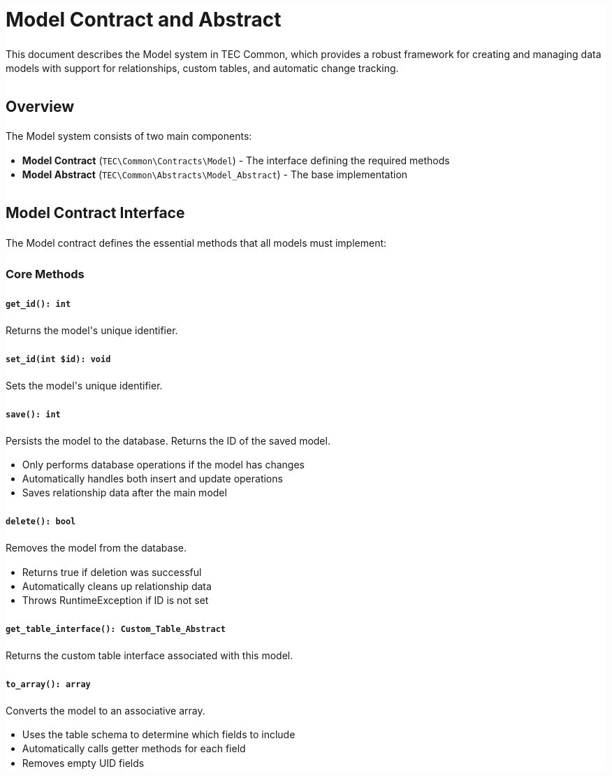 # Model Contract and Abstract

This document describes the Model system in TEC Common, which provides a robust framework for creating and managing data models with support for relationships, custom tables, and automatic change tracking.

## Overview

The Model system consists of two main components:

- **Model Contract** (`TEC\Common\Contracts\Model`) - The interface defining the required methods
- **Model Abstract** (`TEC\Common\Abstracts\Model_Abstract`) - The base implementation

## Model Contract Interface

The Model contract defines the essential methods that all models must implement:

### Core Methods

#### `get_id(): int`

Returns the model's unique identifier.

#### `set_id(int $id): void`

Sets the model's unique identifier.

#### `save(): int`

Persists the model to the database. Returns the ID of the saved model.

- Only performs database operations if the model has changes
- Automatically handles both insert and update operations
- Saves relationship data after the main model

#### `delete(): bool`

Removes the model from the database.

- Returns true if deletion was successful
- Automatically cleans up relationship data
- Throws RuntimeException if ID is not set

#### `get_table_interface(): Custom_Table_Abstract`

Returns the custom table interface associated with this model.

#### `to_array(): array`

Converts the model to an associative array.

- Uses the table schema to determine which fields to include
- Automatically calls getter methods for each field
- Removes empty UID fields
